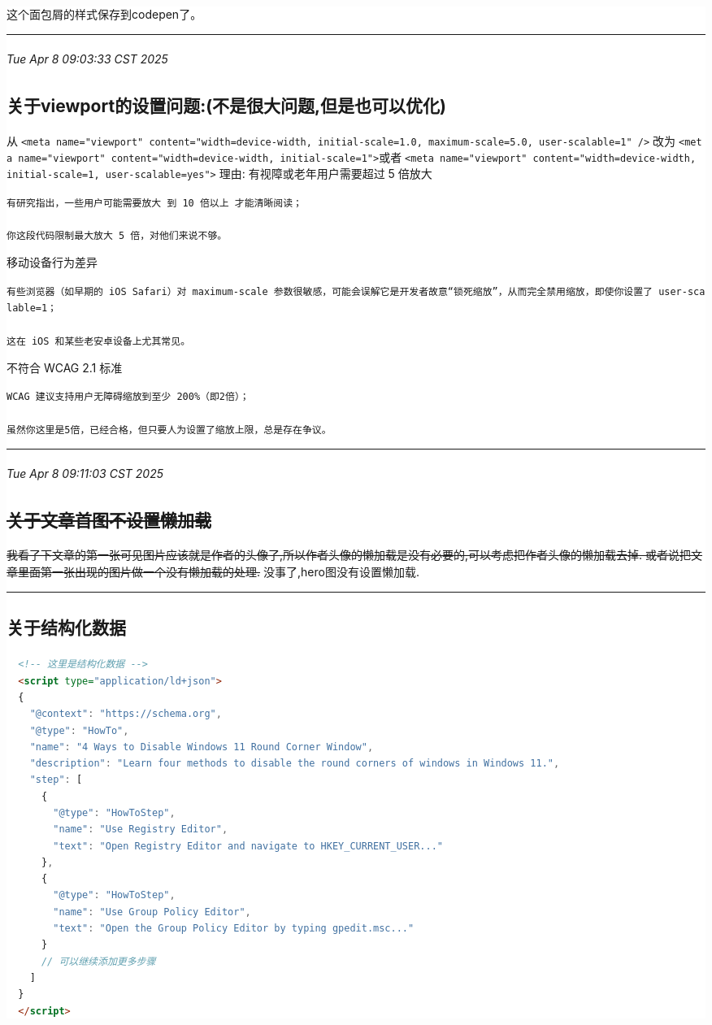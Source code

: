 这个面包屑的样式保存到codepen了。

---

###### Tue Apr 8 09:03:33 CST 2025

## 关于viewport的设置问题:(不是很大问题,但是也可以优化)

从 `<meta name="viewport" content="width=device-width, initial-scale=1.0, maximum-scale=5.0, user-scalable=1" />`
改为 `<meta name="viewport" content="width=device-width, initial-scale=1">`或者 `<meta name="viewport" content="width=device-width, initial-scale=1, user-scalable=yes">`
理由:
有视障或老年用户需要超过 5 倍放大

    有研究指出，一些用户可能需要放大 到 10 倍以上 才能清晰阅读；

    你这段代码限制最大放大 5 倍，对他们来说不够。

移动设备行为差异

    有些浏览器（如早期的 iOS Safari）对 maximum-scale 参数很敏感，可能会误解它是开发者故意“锁死缩放”，从而完全禁用缩放，即使你设置了 user-scalable=1；

    这在 iOS 和某些老安卓设备上尤其常见。

不符合 WCAG 2.1 标准

    WCAG 建议支持用户无障碍缩放到至少 200%（即2倍）；

    虽然你这里是5倍，已经合格，但只要人为设置了缩放上限，总是存在争议。

---

###### Tue Apr 8 09:11:03 CST 2025

## ~~关于文章首图不设置懒加载~~

~~我看了下文章的第一张可见图片应该就是作者的头像了,所以作者头像的懒加载是没有必要的,可以考虑把作者头像的懒加载去掉.
或者说把文章里面第一张出现的图片做一个没有懒加载的处理.~~
没事了,hero图没有设置懒加载.

---

## 关于结构化数据

```html
  <!-- 这里是结构化数据 -->
  <script type="application/ld+json">
  {
    "@context": "https://schema.org",
    "@type": "HowTo",
    "name": "4 Ways to Disable Windows 11 Round Corner Window",
    "description": "Learn four methods to disable the round corners of windows in Windows 11.",
    "step": [
      {
        "@type": "HowToStep",
        "name": "Use Registry Editor",
        "text": "Open Registry Editor and navigate to HKEY_CURRENT_USER..."
      },
      {
        "@type": "HowToStep",
        "name": "Use Group Policy Editor",
        "text": "Open the Group Policy Editor by typing gpedit.msc..."
      }
      // 可以继续添加更多步骤
    ]
  }
  </script>
```